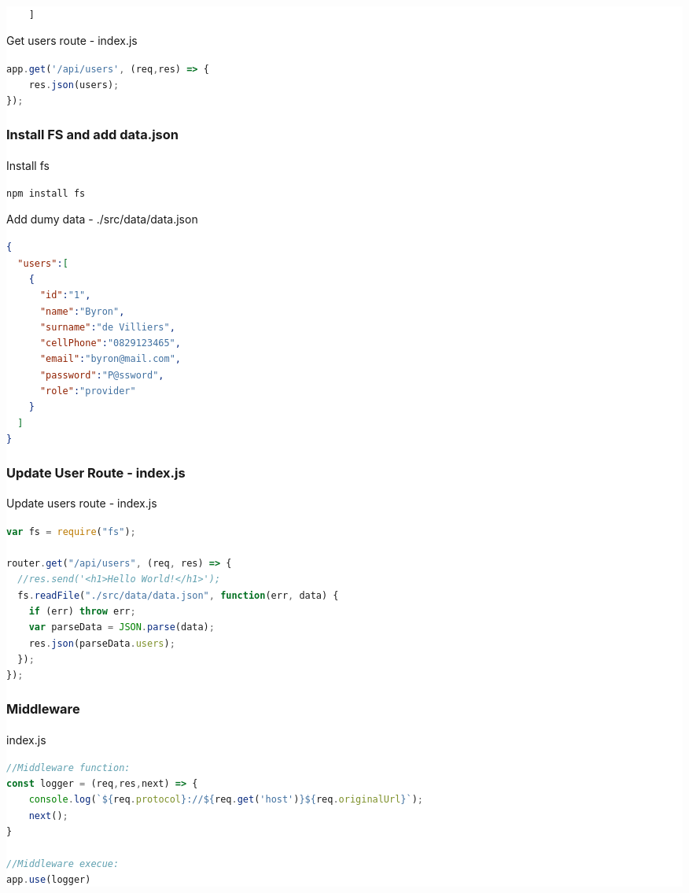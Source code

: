 ```js
    ]
```

Get users route - index.js  
```js
app.get('/api/users', (req,res) => {
    res.json(users);
});
```

### Install FS and add data.json

Install fs
```bash
npm install fs
```

Add dumy data - ./src/data/data.json
```json
{
  "users":[
    {
      "id":"1",
      "name":"Byron",
      "surname":"de Villiers",
      "cellPhone":"0829123465",
      "email":"byron@mail.com",
      "password":"P@ssword",
      "role":"provider"
    }
  ]
}
```

### Update User Route - index.js

Update users route - index.js  
```js
var fs = require("fs");

router.get("/api/users", (req, res) => {
  //res.send('<h1>Hello World!</h1>');
  fs.readFile("./src/data/data.json", function(err, data) {
    if (err) throw err;
    var parseData = JSON.parse(data);
    res.json(parseData.users);
  });
});
```


### Middleware

index.js  
```js
//Middleware function:
const logger = (req,res,next) => {
    console.log(`${req.protocol}://${req.get('host')}${req.originalUrl}`);
    next();
}

//Middleware execue:
app.use(logger)
```
